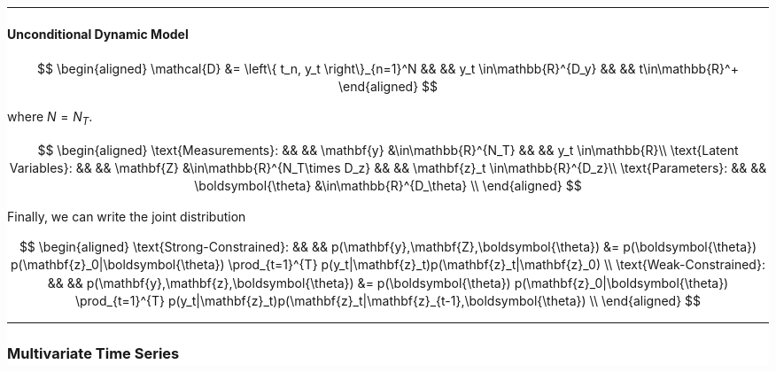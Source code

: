 ***
#### Unconditional Dynamic Model

$$
\begin{aligned}
\mathcal{D} &= \left\{ t_n, y_t \right\}_{n=1}^N
&& &&
y_t \in\mathbb{R}^{D_y}
&& &&
t\in\mathbb{R}^+
\end{aligned}
$$

where $N=N_T$.

$$
\begin{aligned}
\text{Measurements}: && &&
\mathbf{y} &\in\mathbb{R}^{N_T} 
&& &&
y_t \in\mathbb{R}\\
\text{Latent Variables}: && &&
\mathbf{Z} &\in\mathbb{R}^{N_T\times D_z} && &&
\mathbf{z}_t \in\mathbb{R}^{D_z}\\
\text{Parameters}: && &&
\boldsymbol{\theta} &\in\mathbb{R}^{D_\theta} \\
\end{aligned}
$$

Finally, we can write the joint distribution

$$
\begin{aligned}
\text{Strong-Constrained}: && &&
p(\mathbf{y},\mathbf{Z},\boldsymbol{\theta})
&=
p(\boldsymbol{\theta})
p(\mathbf{z}_0|\boldsymbol{\theta})
\prod_{t=1}^{T}
p(y_t|\mathbf{z}_t)p(\mathbf{z}_t|\mathbf{z}_0) \\
\text{Weak-Constrained}: && &&
p(\mathbf{y},\mathbf{z},\boldsymbol{\theta})
&=
p(\boldsymbol{\theta})
p(\mathbf{z}_0|\boldsymbol{\theta})
\prod_{t=1}^{T}
p(y_t|\mathbf{z}_t)p(\mathbf{z}_t|\mathbf{z}_{t-1},\boldsymbol{\theta})  \\
\end{aligned}
$$

***
### Multivariate Time Series
